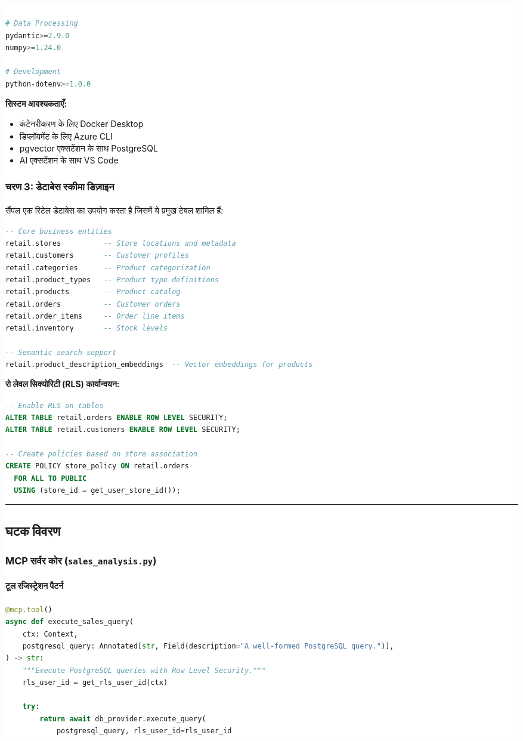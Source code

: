 ```python

# Data Processing
pydantic>=2.9.0
numpy>=1.24.0

# Development
python-dotenv>=1.0.0
```

**सिस्टम आवश्यकताएँ:**
- कंटेनरीकरण के लिए Docker Desktop
- डिप्लॉयमेंट के लिए Azure CLI
- pgvector एक्सटेंशन के साथ PostgreSQL
- AI एक्सटेंशन के साथ VS Code

### चरण 3: डेटाबेस स्कीमा डिज़ाइन

सैंपल एक रिटेल डेटाबेस का उपयोग करता है जिसमें ये प्रमुख टेबल शामिल हैं:

```sql
-- Core business entities
retail.stores          -- Store locations and metadata
retail.customers       -- Customer profiles
retail.categories      -- Product categorization
retail.product_types   -- Product type definitions
retail.products        -- Product catalog
retail.orders          -- Customer orders
retail.order_items     -- Order line items
retail.inventory       -- Stock levels

-- Semantic search support
retail.product_description_embeddings  -- Vector embeddings for products
```

**रो लेवल सिक्योरिटी (RLS) कार्यान्वयन:**
```sql
-- Enable RLS on tables
ALTER TABLE retail.orders ENABLE ROW LEVEL SECURITY;
ALTER TABLE retail.customers ENABLE ROW LEVEL SECURITY;

-- Create policies based on store association
CREATE POLICY store_policy ON retail.orders
  FOR ALL TO PUBLIC
  USING (store_id = get_user_store_id());
```

---

## घटक विवरण

### MCP सर्वर कोर (`sales_analysis.py`)

#### टूल रजिस्ट्रेशन पैटर्न
```python
@mcp.tool()
async def execute_sales_query(
    ctx: Context,
    postgresql_query: Annotated[str, Field(description="A well-formed PostgreSQL query.")],
) -> str:
    """Execute PostgreSQL queries with Row Level Security."""
    rls_user_id = get_rls_user_id(ctx)
    
    try:
        return await db_provider.execute_query(
            postgresql_query, rls_user_id=rls_user_id
```